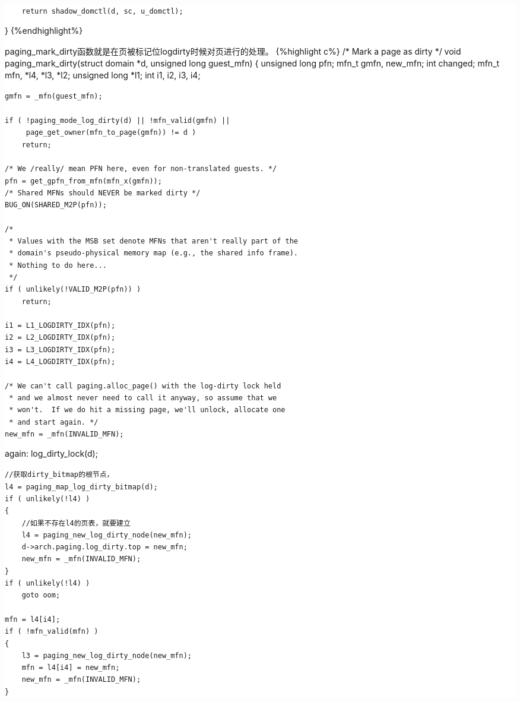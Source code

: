         return shadow_domctl(d, sc, u_domctl);
}
{%endhighlight%}

paging_mark_dirty函数就是在页被标记位logdirty时候对页进行的处理。
{%highlight c%}
/* Mark a page as dirty */
void paging_mark_dirty(struct domain *d, unsigned long guest_mfn)
{
    unsigned long pfn;
    mfn_t gmfn, new_mfn;
    int changed;
    mfn_t mfn, *l4, *l3, *l2;
    unsigned long *l1;
    int i1, i2, i3, i4;

    gmfn = _mfn(guest_mfn);

    if ( !paging_mode_log_dirty(d) || !mfn_valid(gmfn) ||
         page_get_owner(mfn_to_page(gmfn)) != d )
        return;

    /* We /really/ mean PFN here, even for non-translated guests. */
    pfn = get_gpfn_from_mfn(mfn_x(gmfn));
    /* Shared MFNs should NEVER be marked dirty */
    BUG_ON(SHARED_M2P(pfn));

    /*
     * Values with the MSB set denote MFNs that aren't really part of the
     * domain's pseudo-physical memory map (e.g., the shared info frame).
     * Nothing to do here...
     */
    if ( unlikely(!VALID_M2P(pfn)) )
        return;

    i1 = L1_LOGDIRTY_IDX(pfn);
    i2 = L2_LOGDIRTY_IDX(pfn);
    i3 = L3_LOGDIRTY_IDX(pfn);
    i4 = L4_LOGDIRTY_IDX(pfn);

    /* We can't call paging.alloc_page() with the log-dirty lock held
     * and we almost never need to call it anyway, so assume that we
     * won't.  If we do hit a missing page, we'll unlock, allocate one
     * and start again. */
    new_mfn = _mfn(INVALID_MFN);

again:
    log_dirty_lock(d);

    //获取dirty_bitmap的根节点，
    l4 = paging_map_log_dirty_bitmap(d);
    if ( unlikely(!l4) )
    {
        //如果不存在l4的页表，就要建立
        l4 = paging_new_log_dirty_node(new_mfn);
        d->arch.paging.log_dirty.top = new_mfn;
        new_mfn = _mfn(INVALID_MFN);
    }
    if ( unlikely(!l4) )
        goto oom;

    mfn = l4[i4];
    if ( !mfn_valid(mfn) )
    {
        l3 = paging_new_log_dirty_node(new_mfn);
        mfn = l4[i4] = new_mfn;
        new_mfn = _mfn(INVALID_MFN);
    }